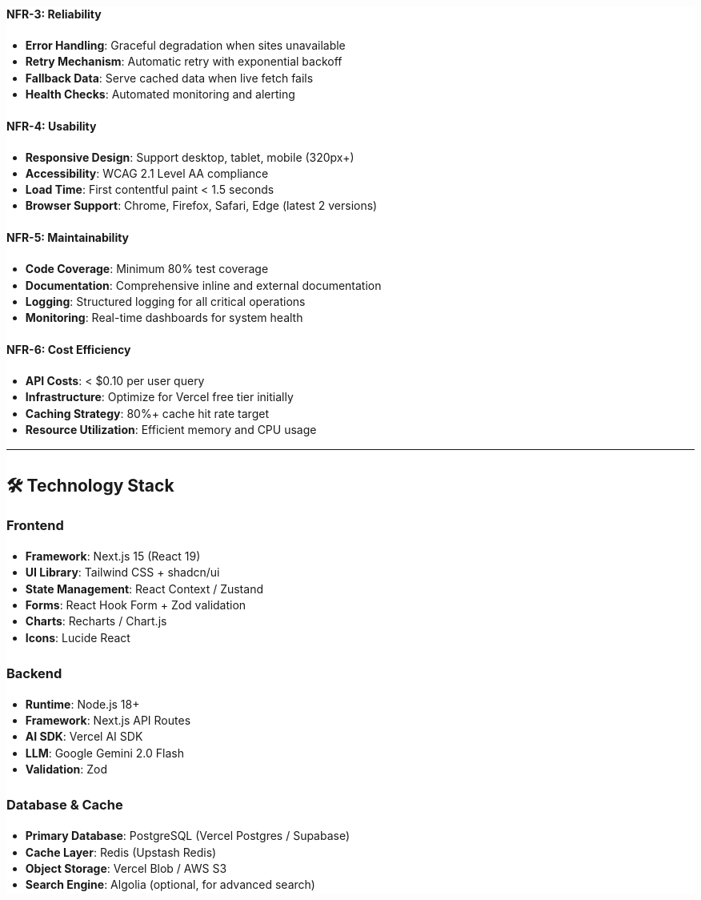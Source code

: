 #### NFR-3: Reliability

- **Error Handling**: Graceful degradation when sites unavailable
- **Retry Mechanism**: Automatic retry with exponential backoff
- **Fallback Data**: Serve cached data when live fetch fails
- **Health Checks**: Automated monitoring and alerting

#### NFR-4: Usability

- **Responsive Design**: Support desktop, tablet, mobile (320px+)
- **Accessibility**: WCAG 2.1 Level AA compliance
- **Load Time**: First contentful paint < 1.5 seconds
- **Browser Support**: Chrome, Firefox, Safari, Edge (latest 2 versions)

#### NFR-5: Maintainability

- **Code Coverage**: Minimum 80% test coverage
- **Documentation**: Comprehensive inline and external documentation
- **Logging**: Structured logging for all critical operations
- **Monitoring**: Real-time dashboards for system health

#### NFR-6: Cost Efficiency

- **API Costs**: < $0.10 per user query
- **Infrastructure**: Optimize for Vercel free tier initially
- **Caching Strategy**: 80%+ cache hit rate target
- **Resource Utilization**: Efficient memory and CPU usage

---

## 🛠️ Technology Stack

### Frontend

- **Framework**: Next.js 15 (React 19)
- **UI Library**: Tailwind CSS + shadcn/ui
- **State Management**: React Context / Zustand
- **Forms**: React Hook Form + Zod validation
- **Charts**: Recharts / Chart.js
- **Icons**: Lucide React

### Backend

- **Runtime**: Node.js 18+
- **Framework**: Next.js API Routes
- **AI SDK**: Vercel AI SDK
- **LLM**: Google Gemini 2.0 Flash
- **Validation**: Zod

### Database & Cache

- **Primary Database**: PostgreSQL (Vercel Postgres / Supabase)
- **Cache Layer**: Redis (Upstash Redis)
- **Object Storage**: Vercel Blob / AWS S3
- **Search Engine**: Algolia (optional, for advanced search)
